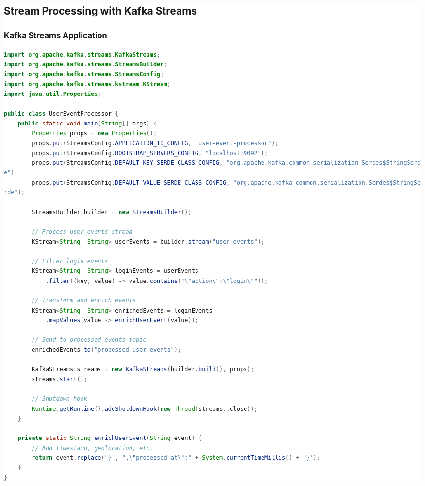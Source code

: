 ```java
```

## Stream Processing with Kafka Streams

### Kafka Streams Application

```java
import org.apache.kafka.streams.KafkaStreams;
import org.apache.kafka.streams.StreamsBuilder;
import org.apache.kafka.streams.StreamsConfig;
import org.apache.kafka.streams.kstream.KStream;
import java.util.Properties;

public class UserEventProcessor {
    public static void main(String[] args) {
        Properties props = new Properties();
        props.put(StreamsConfig.APPLICATION_ID_CONFIG, "user-event-processor");
        props.put(StreamsConfig.BOOTSTRAP_SERVERS_CONFIG, "localhost:9092");
        props.put(StreamsConfig.DEFAULT_KEY_SERDE_CLASS_CONFIG, "org.apache.kafka.common.serialization.Serdes$StringSerde");
        props.put(StreamsConfig.DEFAULT_VALUE_SERDE_CLASS_CONFIG, "org.apache.kafka.common.serialization.Serdes$StringSerde");
        
        StreamsBuilder builder = new StreamsBuilder();
        
        // Process user events stream
        KStream<String, String> userEvents = builder.stream("user-events");
        
        // Filter login events
        KStream<String, String> loginEvents = userEvents
            .filter((key, value) -> value.contains("\"action\":\"login\""));
        
        // Transform and enrich events
        KStream<String, String> enrichedEvents = loginEvents
            .mapValues(value -> enrichUserEvent(value));
        
        // Send to processed events topic
        enrichedEvents.to("processed-user-events");
        
        KafkaStreams streams = new KafkaStreams(builder.build(), props);
        streams.start();
        
        // Shutdown hook
        Runtime.getRuntime().addShutdownHook(new Thread(streams::close));
    }
    
    private static String enrichUserEvent(String event) {
        // Add timestamp, geolocation, etc.
        return event.replace("}", ",\"processed_at\":" + System.currentTimeMillis() + "}");
    }
}
```
